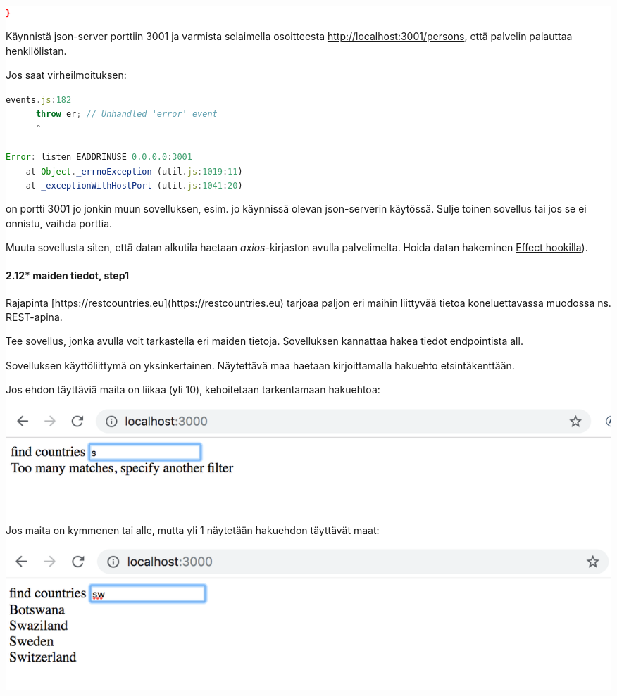 ```json
}
```

Käynnistä json-server porttiin 3001 ja varmista selaimella osoitteesta <http://localhost:3001/persons>, että palvelin palauttaa henkilölistan.

Jos saat virheilmoituksen:

```js
events.js:182
      throw er; // Unhandled 'error' event
      ^

Error: listen EADDRINUSE 0.0.0.0:3001
    at Object._errnoException (util.js:1019:11)
    at _exceptionWithHostPort (util.js:1041:20)
```

on portti 3001 jo jonkin muun sovelluksen, esim. jo käynnissä olevan json-serverin käytössä. Sulje toinen sovellus tai jos se ei onnistu, vaihda porttia.

Muuta sovellusta siten, että datan alkutila haetaan <i>axios</i>-kirjaston avulla palvelimelta. Hoida datan hakeminen [Effect hookilla](https://reactjs.org/docs/hooks-effect.html)).

<h4>2.12* maiden tiedot, step1</h4>

Rajapinta [https://restcountries.eu](https://restcountries.eu) tarjoaa paljon eri maihin liittyvää tietoa koneluettavassa muodossa ns. REST-apina.

Tee sovellus, jonka avulla voit tarkastella eri maiden tietoja. Sovelluksen kannattaa hakea tiedot endpointista [all](https://restcountries.eu/#api-endpoints-all).

Sovelluksen käyttöliittymä on yksinkertainen. Näytettävä maa haetaan kirjoittamalla hakuehto etsintäkenttään.

Jos ehdon täyttäviä maita on liikaa (yli 10), kehoitetaan tarkentamaan hakuehtoa:

![](../../images/2/19b1.png)

Jos maita on kymmenen tai alle, mutta yli 1 näytetään hakuehdon täyttävät maat:

![](../../images/2/19b2.png)
